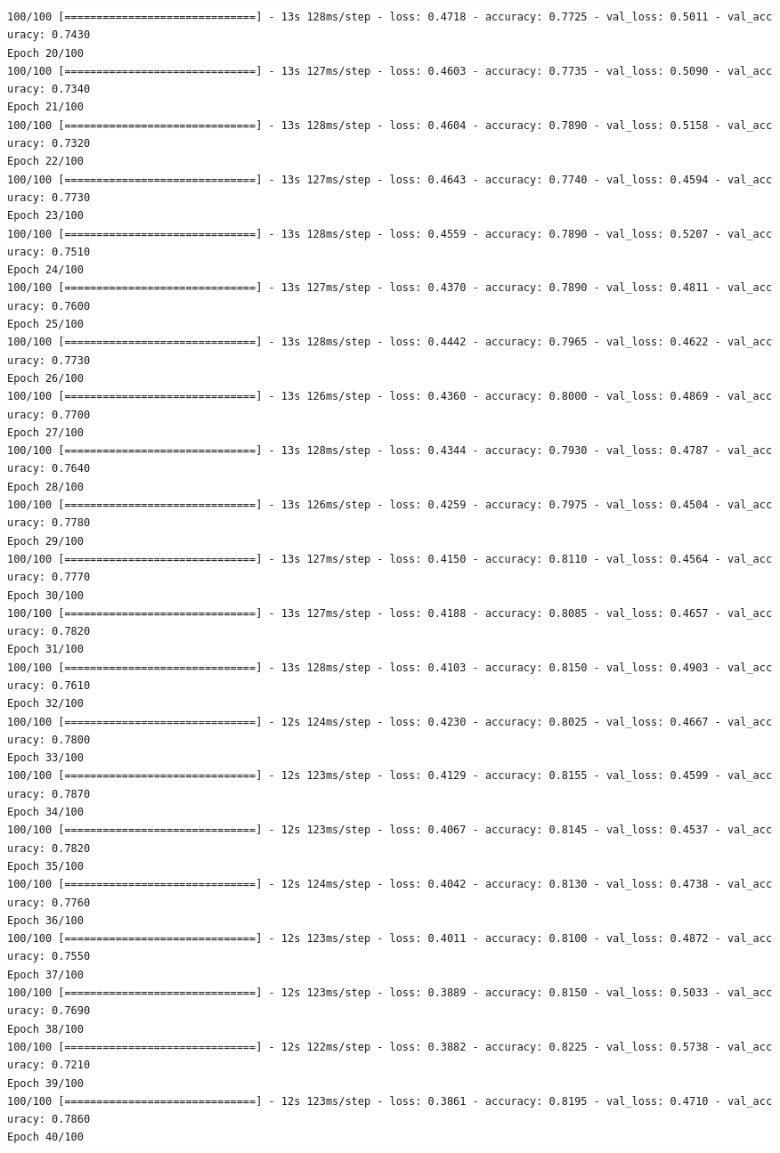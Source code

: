     100/100 [==============================] - 13s 128ms/step - loss: 0.4718 - accuracy: 0.7725 - val_loss: 0.5011 - val_accuracy: 0.7430
    Epoch 20/100
    100/100 [==============================] - 13s 127ms/step - loss: 0.4603 - accuracy: 0.7735 - val_loss: 0.5090 - val_accuracy: 0.7340
    Epoch 21/100
    100/100 [==============================] - 13s 128ms/step - loss: 0.4604 - accuracy: 0.7890 - val_loss: 0.5158 - val_accuracy: 0.7320
    Epoch 22/100
    100/100 [==============================] - 13s 127ms/step - loss: 0.4643 - accuracy: 0.7740 - val_loss: 0.4594 - val_accuracy: 0.7730
    Epoch 23/100
    100/100 [==============================] - 13s 128ms/step - loss: 0.4559 - accuracy: 0.7890 - val_loss: 0.5207 - val_accuracy: 0.7510
    Epoch 24/100
    100/100 [==============================] - 13s 127ms/step - loss: 0.4370 - accuracy: 0.7890 - val_loss: 0.4811 - val_accuracy: 0.7600
    Epoch 25/100
    100/100 [==============================] - 13s 128ms/step - loss: 0.4442 - accuracy: 0.7965 - val_loss: 0.4622 - val_accuracy: 0.7730
    Epoch 26/100
    100/100 [==============================] - 13s 126ms/step - loss: 0.4360 - accuracy: 0.8000 - val_loss: 0.4869 - val_accuracy: 0.7700
    Epoch 27/100
    100/100 [==============================] - 13s 128ms/step - loss: 0.4344 - accuracy: 0.7930 - val_loss: 0.4787 - val_accuracy: 0.7640
    Epoch 28/100
    100/100 [==============================] - 13s 126ms/step - loss: 0.4259 - accuracy: 0.7975 - val_loss: 0.4504 - val_accuracy: 0.7780
    Epoch 29/100
    100/100 [==============================] - 13s 127ms/step - loss: 0.4150 - accuracy: 0.8110 - val_loss: 0.4564 - val_accuracy: 0.7770
    Epoch 30/100
    100/100 [==============================] - 13s 127ms/step - loss: 0.4188 - accuracy: 0.8085 - val_loss: 0.4657 - val_accuracy: 0.7820
    Epoch 31/100
    100/100 [==============================] - 13s 128ms/step - loss: 0.4103 - accuracy: 0.8150 - val_loss: 0.4903 - val_accuracy: 0.7610
    Epoch 32/100
    100/100 [==============================] - 12s 124ms/step - loss: 0.4230 - accuracy: 0.8025 - val_loss: 0.4667 - val_accuracy: 0.7800
    Epoch 33/100
    100/100 [==============================] - 12s 123ms/step - loss: 0.4129 - accuracy: 0.8155 - val_loss: 0.4599 - val_accuracy: 0.7870
    Epoch 34/100
    100/100 [==============================] - 12s 123ms/step - loss: 0.4067 - accuracy: 0.8145 - val_loss: 0.4537 - val_accuracy: 0.7820
    Epoch 35/100
    100/100 [==============================] - 12s 124ms/step - loss: 0.4042 - accuracy: 0.8130 - val_loss: 0.4738 - val_accuracy: 0.7760
    Epoch 36/100
    100/100 [==============================] - 12s 123ms/step - loss: 0.4011 - accuracy: 0.8100 - val_loss: 0.4872 - val_accuracy: 0.7550
    Epoch 37/100
    100/100 [==============================] - 12s 123ms/step - loss: 0.3889 - accuracy: 0.8150 - val_loss: 0.5033 - val_accuracy: 0.7690
    Epoch 38/100
    100/100 [==============================] - 12s 122ms/step - loss: 0.3882 - accuracy: 0.8225 - val_loss: 0.5738 - val_accuracy: 0.7210
    Epoch 39/100
    100/100 [==============================] - 12s 123ms/step - loss: 0.3861 - accuracy: 0.8195 - val_loss: 0.4710 - val_accuracy: 0.7860
    Epoch 40/100